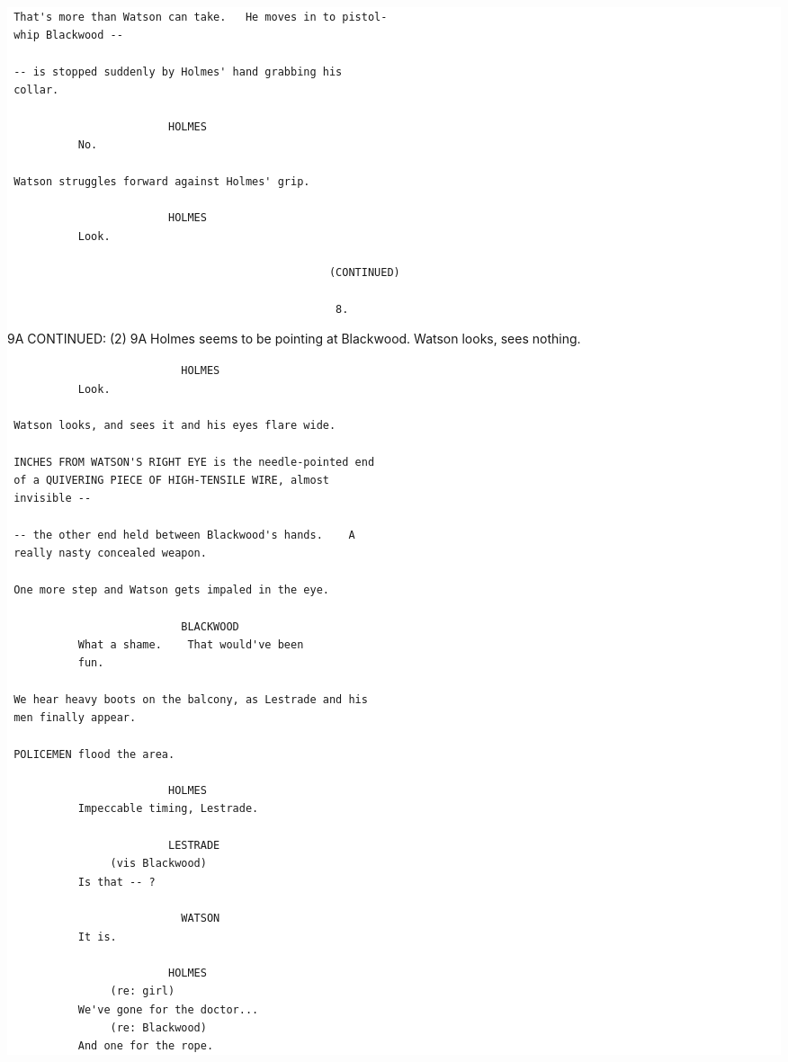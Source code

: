      That's more than Watson can take.   He moves in to pistol-
     whip Blackwood --

     -- is stopped suddenly by Holmes' hand grabbing his
     collar.

                             HOLMES
               No.

     Watson struggles forward against Holmes' grip.

                             HOLMES
               Look.

                                                      (CONTINUED)

                                                       8.
9A   CONTINUED: (2)                                                9A
     Holmes seems to be pointing at Blackwood.   Watson looks,
     sees nothing.

                               HOLMES
               Look.

     Watson looks, and sees it and his eyes flare wide.

     INCHES FROM WATSON'S RIGHT EYE is the needle-pointed end
     of a QUIVERING PIECE OF HIGH-TENSILE WIRE, almost
     invisible --

     -- the other end held between Blackwood's hands.    A
     really nasty concealed weapon.

     One more step and Watson gets impaled in the eye.

                               BLACKWOOD
               What a shame.    That would've been
               fun.

     We hear heavy boots on the balcony, as Lestrade and his
     men finally appear.

     POLICEMEN flood the area.

                             HOLMES
               Impeccable timing, Lestrade.

                             LESTRADE
                    (vis Blackwood)
               Is that -- ?

                               WATSON
               It is.

                             HOLMES
                    (re: girl)
               We've gone for the doctor...
                    (re: Blackwood)
               And one for the rope.
